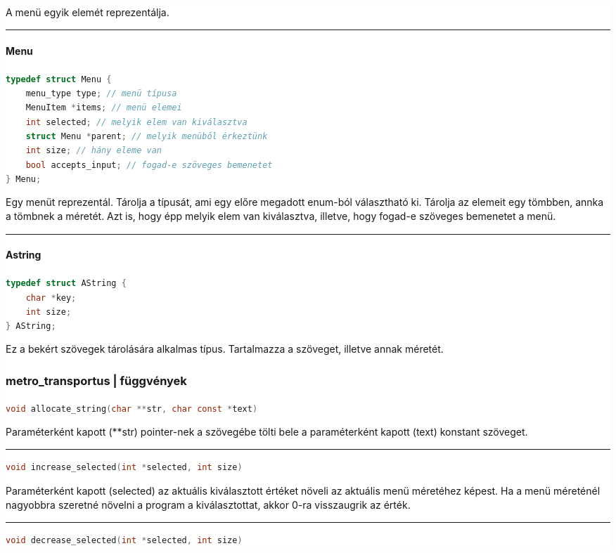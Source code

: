 A menü egyik elemét reprezentálja.

---

#### Menu

```c
typedef struct Menu {
    menu_type type; // menü típusa
    MenuItem *items; // menü elemei
    int selected; // melyik elem van kiválasztva
    struct Menu *parent; // melyik menüből érkeztünk
    int size; // hány eleme van
    bool accepts_input; // fogad-e szöveges bemenetet
} Menu;
```

Egy menüt reprezentál. Tárolja a típusát, ami egy előre megadott enum-ból választható ki. Tárolja az elemeit egy tömbben, annka a tömbnek a méretét. Azt is, hogy épp melyik elem van kiválasztva, illetve, hogy fogad-e szöveges bemenetet a menü.

---

#### Astring

```c
typedef struct AString {
    char *key;
    int size;
} AString;
```

Ez a bekért szövegek tárolására alkalmas típus. Tartalmazza a szöveget, illetve annak méretét.

### metro_transportus | függvények

```c
void allocate_string(char **str, char const *text)
```

Paraméterként kapott (**str) pointer-nek a szövegébe tölti bele a paraméterként kapott (text) konstant szöveget.

---

```c
void increase_selected(int *selected, int size)
```

Paraméterként kapott (selected) az aktuális kiválasztott értéket növeli az aktuális menü méretéhez képest. Ha a menü méreténél nagyobbra szeretné növelni a program a kiválasztottat, akkor 0-ra visszaugrik az érték.

---

```c
void decrease_selected(int *selected, int size)
```
